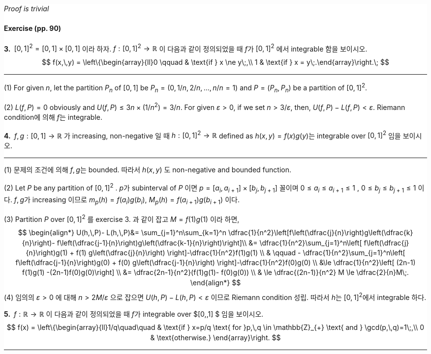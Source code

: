 
*Proof is trivial*



#### Exercise (pp. 90)

<b>3. </b> $[0,\,1]^2=[0,\,1]\times [0,\,1]$ 이라 하자. $f:[0,\,1]^2 \to \mathbb{R}$ 이 다음과 같이 정의되었을 때 $f$가 $[0,\,1]^2$ 에서 integrable 함을 보이시오.
$$
f(x,\,y) = \left\{\begin{array}{ll}0 \qquad & \text{if } x \ne y\;,\\ 1 & \text{if } x = y\;.\end{array}\right.\;
$$

---

(1) For given $n$, let the partition $P_n$ of $[0,\,1]$ be $P_n = (0,\, 1/n,\,2/n ,\ldots,\, n/n=1)$ and $P=(P_n,\,P_n)$ be a partition of $[0,\,1]^2$. 

(2) $L(f,\,P)=0$ obviously and $U(f,\,P)\le 3n\times (1/n^2)= 3/n$. For given $\varepsilon >0$, if we set $n > 3/\varepsilon$, then, $U(f,\,P)-L(f,\,P)<\varepsilon$. Riemann condition에 의해 $f$는 integrable.



<b>4. </b> $f,\,g:[0,\,1]\to \mathbb{R}$ 가 increasing, non-negative 일 때 $h : [0,\,1]^2 \to \mathbb{R}$ defined as $h(x,\,y) =f(x)g(y)$는 integrable over $[0,\,1]^2$ 임을 보이시오.

---

(1) 문제의 조건에 의해 $f,\,g$는 bounded. 따라서 $h(x,\,y)$ 도 non-negative and bounded function.

(2) Let $P$ be any partition of $[0,\,1]^2$ . $p$가 subinterval of $P$ 이면 $p=[a_i,\,a_{i+1}]\times [b_j,\,b_{j+1}]$  꼴이며 $0 \le a_i \le a_{i+1}\le 1$ , $0 \le b_j \le b_{j+1}\le 1$ 이다. $f,\,g$가 increasing 이므로 $m_p (h) = f(a_i)g(b_i)$, $M_p(h) = f(a_{i+1})g(b_{i+1})$ 이다. 

(3) Partition $P$ over $[0,\,1]^2$ 를 exercise 3. 과 같이 잡고 $M=f(1)g(1)$ 이라 하면, 
$$
\begin{align*}
U(h,\,P)- L(h,\,P)&= \sum_{j=1}^n\sum_{k=1}^n \dfrac{1}{n^2}\left[f\left(\dfrac{j}{n}\right)g\left(\dfrac{k}{n}\right)- f\left(\dfrac{j-1}{n}\right)g\left(\dfrac{k-1}{n}\right)\right]\\
&= \dfrac{1}{n^2}\sum_{j=1}^n\left[ f\left(\dfrac{j}{n}\right)g(1) + f(1) g\left(\dfrac{j}{n}\right)  \right]-\dfrac{1}{n^2}f(1)g(1) \\
& \qquad  - \dfrac{1}{n^2}\sum_{j=1}^n\left[ f\left(\dfrac{j-1}{n}\right)g(0) + f(0) g\left(\dfrac{j-1}{n}\right)  \right]-\dfrac{1}{n^2}f(0)g(0) \\
&\le \dfrac{1}{n^2}\left[ (2n-1) f(1)g(1) -(2n-1)f(0)g(0)\right] \\
&= \dfrac{2n-1}{n^2}(f(1)g(1)- f(0)g(0)) \\
& \le \dfrac{(2n-1)}{n^2} M \le \dfrac{2}{n}M\;.
\end{align*}
$$
 (4) 임의의 $\varepsilon >0$ 에 대해 $n>2M/\varepsilon$ 으로 잡으면 $U(h,\,P)-L(h,\,P) <\varepsilon$ 이므로 Riemann condition 성립. 따라서 $h$는 $[0,\,1]^2$에서 integrable 하다.



<b>5. </b> $f:\mathbb{R} \to \mathbb{R}$ 이 다음과 같이 정의되었을 때 $f$가 integrable over $[0,\,1] $ 임을 보이시오.
$$
f(x) = \left\{\begin{array}{ll}1/q\quad\quad & \text{if } x=p/q \text{ for }p,\,q \in \mathbb{Z}_{+} \text{ and } \gcd(p,\,q)=1\;,\\ 0 & \text{otherwise.}  \end{array}\right. 
$$

---